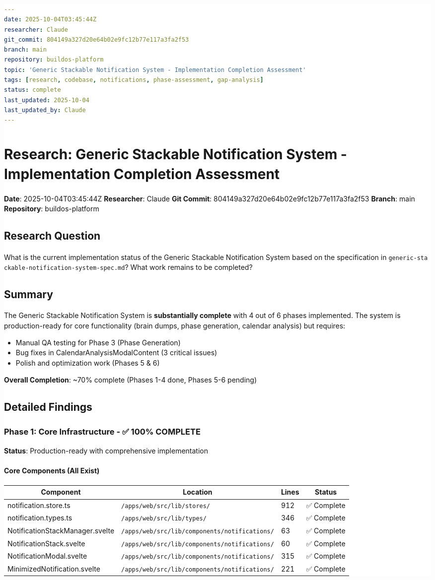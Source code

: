 ```yaml
---
date: 2025-10-04T03:45:44Z
researcher: Claude
git_commit: 804149a327d20e64b02e9fc12b77e117a3fa2f53
branch: main
repository: buildos-platform
topic: 'Generic Stackable Notification System - Implementation Completion Assessment'
tags: [research, codebase, notifications, phase-assessment, gap-analysis]
status: complete
last_updated: 2025-10-04
last_updated_by: Claude
---
```


# Research: Generic Stackable Notification System - Implementation Completion Assessment

**Date**: 2025-10-04T03:45:44Z
**Researcher**: Claude
**Git Commit**: 804149a327d20e64b02e9fc12b77e117a3fa2f53
**Branch**: main
**Repository**: buildos-platform

## Research Question

What is the current implementation status of the Generic Stackable Notification System based on the specification in `generic-stackable-notification-system-spec.md`? What work remains to be completed?

## Summary

The Generic Stackable Notification System is **substantially complete** with 4 out of 6 phases implemented. The system is production-ready for core functionality (brain dumps, phase generation, calendar analysis) but requires:

- Manual QA testing for Phase 3 (Phase Generation)
- Bug fixes in CalendarAnalysisModalContent (3 critical issues)
- Polish and optimization work (Phases 5 & 6)

**Overall Completion**: ~70% complete (Phases 1-4 done, Phases 5-6 pending)

## Detailed Findings

### Phase 1: Core Infrastructure - ✅ 100% COMPLETE

**Status**: Production-ready with comprehensive implementation

#### Core Components (All Exist)

| Component                       | Location                                      | Lines | Status      |
| ------------------------------- | --------------------------------------------- | ----- | ----------- |
| notification.store.ts           | `/apps/web/src/lib/stores/`                   | 912   | ✅ Complete |
| notification.types.ts           | `/apps/web/src/lib/types/`                    | 346   | ✅ Complete |
| NotificationStackManager.svelte | `/apps/web/src/lib/components/notifications/` | 63    | ✅ Complete |
| NotificationStack.svelte        | `/apps/web/src/lib/components/notifications/` | 60    | ✅ Complete |
| NotificationModal.svelte        | `/apps/web/src/lib/components/notifications/` | 315   | ✅ Complete |
| MinimizedNotification.svelte    | `/apps/web/src/lib/components/notifications/` | 221   | ✅ Complete |
